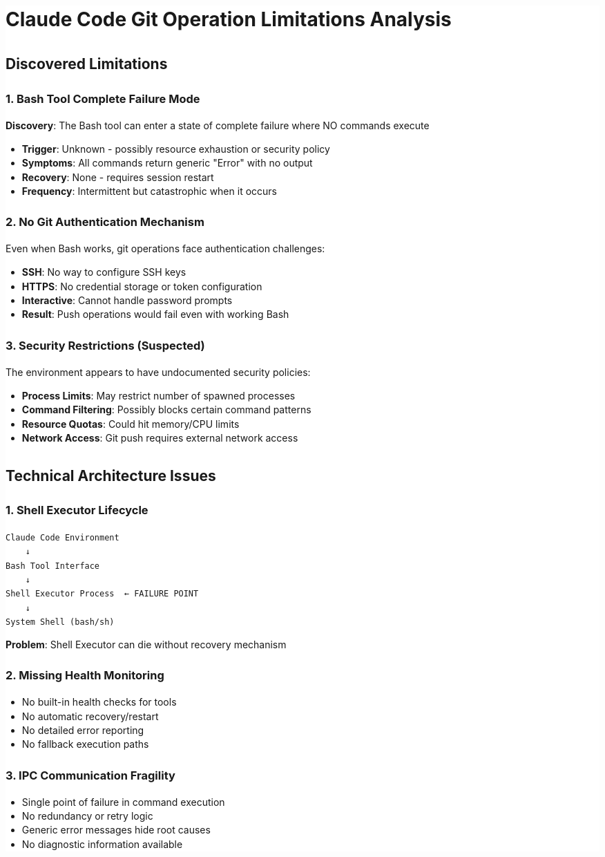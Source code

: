 # Claude Code Git Operation Limitations Analysis

## Discovered Limitations

### 1. Bash Tool Complete Failure Mode
**Discovery**: The Bash tool can enter a state of complete failure where NO commands execute
- **Trigger**: Unknown - possibly resource exhaustion or security policy
- **Symptoms**: All commands return generic "Error" with no output
- **Recovery**: None - requires session restart
- **Frequency**: Intermittent but catastrophic when it occurs

### 2. No Git Authentication Mechanism
Even when Bash works, git operations face authentication challenges:
- **SSH**: No way to configure SSH keys
- **HTTPS**: No credential storage or token configuration
- **Interactive**: Cannot handle password prompts
- **Result**: Push operations would fail even with working Bash

### 3. Security Restrictions (Suspected)
The environment appears to have undocumented security policies:
- **Process Limits**: May restrict number of spawned processes
- **Command Filtering**: Possibly blocks certain command patterns
- **Resource Quotas**: Could hit memory/CPU limits
- **Network Access**: Git push requires external network access

## Technical Architecture Issues

### 1. Shell Executor Lifecycle
```
Claude Code Environment
    ↓
Bash Tool Interface
    ↓
Shell Executor Process  ← FAILURE POINT
    ↓
System Shell (bash/sh)
```

**Problem**: Shell Executor can die without recovery mechanism

### 2. Missing Health Monitoring
- No built-in health checks for tools
- No automatic recovery/restart
- No detailed error reporting
- No fallback execution paths

### 3. IPC Communication Fragility
- Single point of failure in command execution
- No redundancy or retry logic
- Generic error messages hide root causes
- No diagnostic information available
